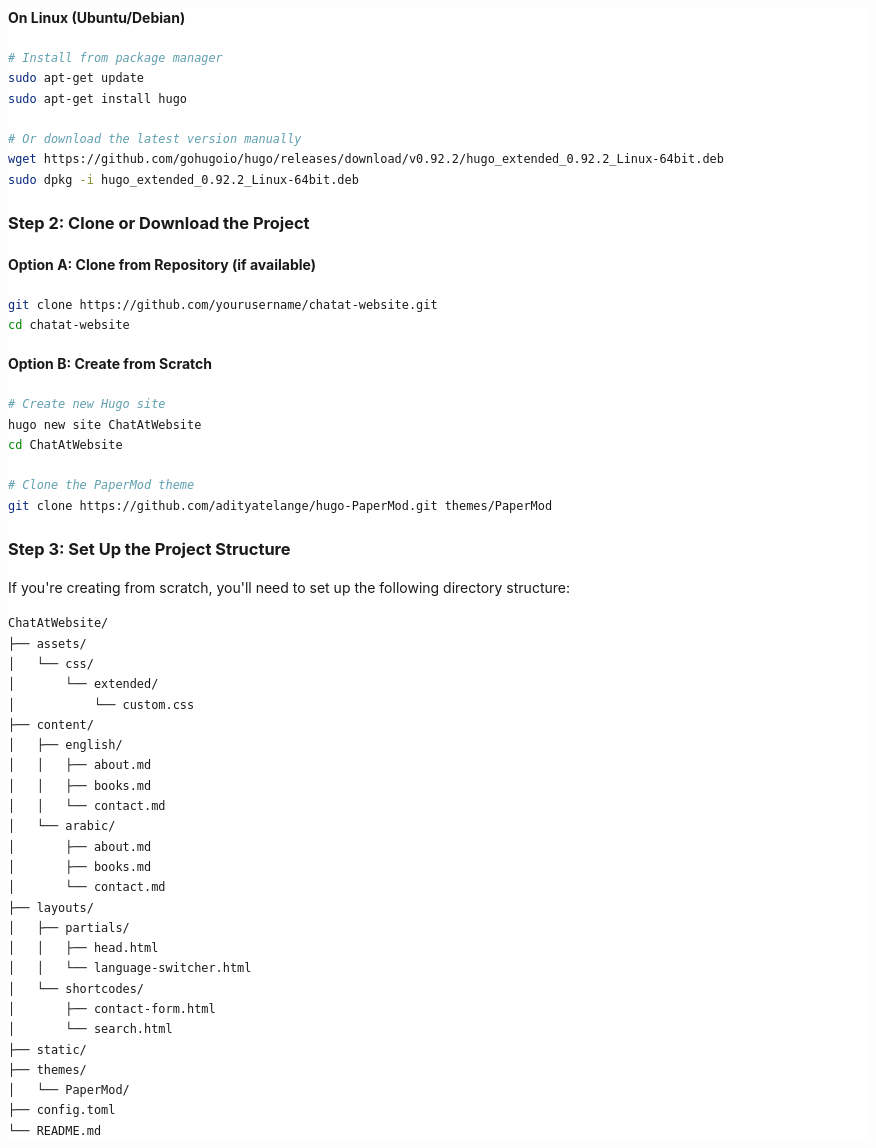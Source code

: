 #### On Linux (Ubuntu/Debian)
```bash
# Install from package manager
sudo apt-get update
sudo apt-get install hugo

# Or download the latest version manually
wget https://github.com/gohugoio/hugo/releases/download/v0.92.2/hugo_extended_0.92.2_Linux-64bit.deb
sudo dpkg -i hugo_extended_0.92.2_Linux-64bit.deb
```

### Step 2: Clone or Download the Project

#### Option A: Clone from Repository (if available)
```bash
git clone https://github.com/yourusername/chatat-website.git
cd chatat-website
```

#### Option B: Create from Scratch
```bash
# Create new Hugo site
hugo new site ChatAtWebsite
cd ChatAtWebsite

# Clone the PaperMod theme
git clone https://github.com/adityatelange/hugo-PaperMod.git themes/PaperMod
```

### Step 3: Set Up the Project Structure

If you're creating from scratch, you'll need to set up the following directory structure:

```
ChatAtWebsite/
├── assets/
│   └── css/
│       └── extended/
│           └── custom.css
├── content/
│   ├── english/
│   │   ├── about.md
│   │   ├── books.md
│   │   └── contact.md
│   └── arabic/
│       ├── about.md
│       ├── books.md
│       └── contact.md
├── layouts/
│   ├── partials/
│   │   ├── head.html
│   │   └── language-switcher.html
│   └── shortcodes/
│       ├── contact-form.html
│       └── search.html
├── static/
├── themes/
│   └── PaperMod/
├── config.toml
└── README.md
```
